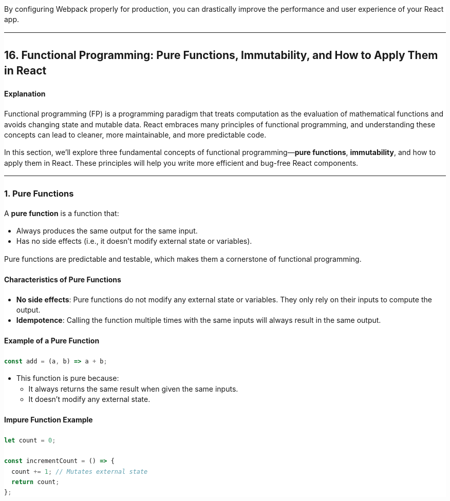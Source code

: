 By configuring Webpack properly for production, you can drastically improve the performance and user experience of your React app.

---

## 16. **Functional Programming: Pure Functions, Immutability, and How to Apply Them in React**
#### **Explanation**

Functional programming (FP) is a programming paradigm that treats computation as the evaluation of mathematical functions and avoids changing state and mutable data. React embraces many principles of functional programming, and understanding these concepts can lead to cleaner, more maintainable, and more predictable code.

In this section, we’ll explore three fundamental concepts of functional programming—**pure functions**, **immutability**, and how to apply them in React. These principles will help you write more efficient and bug-free React components.

---

### **1. Pure Functions**

A **pure function** is a function that:

- Always produces the same output for the same input.
- Has no side effects (i.e., it doesn’t modify external state or variables).

Pure functions are predictable and testable, which makes them a cornerstone of functional programming.

#### **Characteristics of Pure Functions**

- **No side effects**: Pure functions do not modify any external state or variables. They only rely on their inputs to compute the output.
- **Idempotence**: Calling the function multiple times with the same inputs will always result in the same output.

#### **Example of a Pure Function**

```javascript
const add = (a, b) => a + b;
```

- This function is pure because:
  - It always returns the same result when given the same inputs.
  - It doesn’t modify any external state.

#### **Impure Function Example**

```javascript
let count = 0;

const incrementCount = () => {
  count += 1; // Mutates external state
  return count;
};
```
